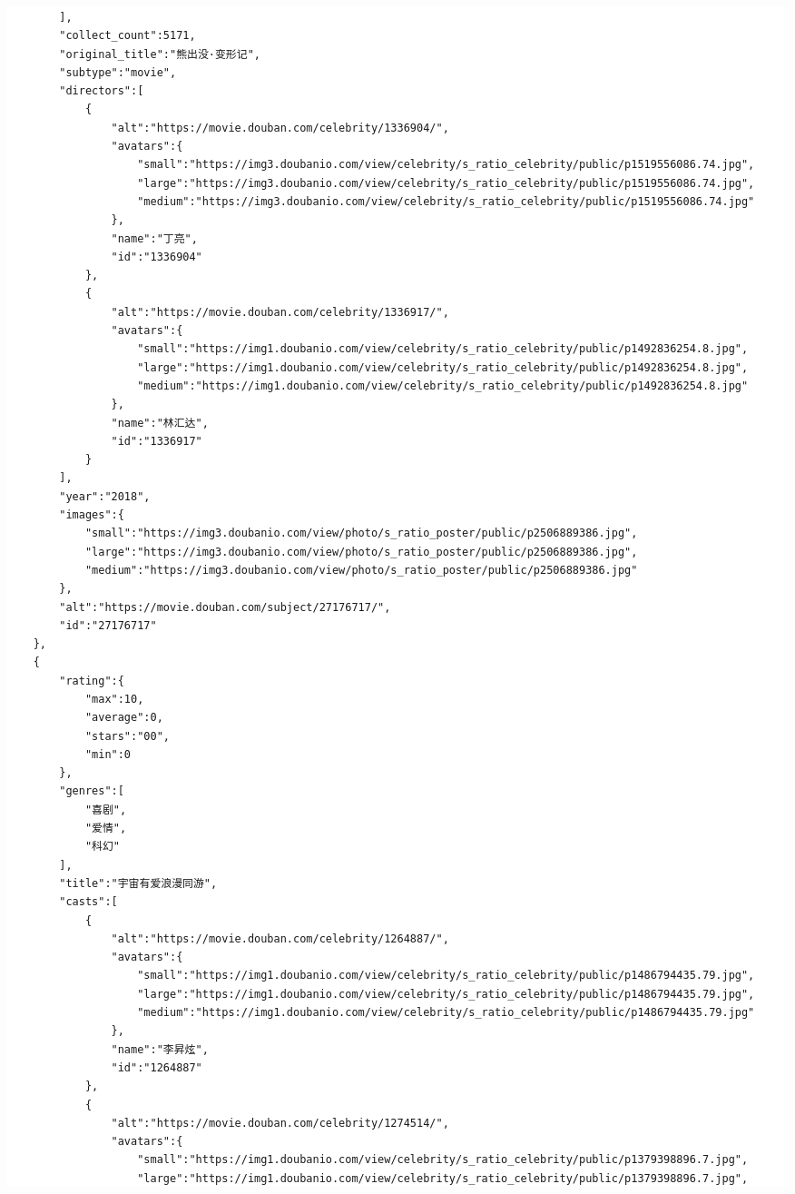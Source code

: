             ],
            "collect_count":5171,
            "original_title":"熊出没·变形记",
            "subtype":"movie",
            "directors":[
                {
                    "alt":"https://movie.douban.com/celebrity/1336904/",
                    "avatars":{
                        "small":"https://img3.doubanio.com/view/celebrity/s_ratio_celebrity/public/p1519556086.74.jpg",
                        "large":"https://img3.doubanio.com/view/celebrity/s_ratio_celebrity/public/p1519556086.74.jpg",
                        "medium":"https://img3.doubanio.com/view/celebrity/s_ratio_celebrity/public/p1519556086.74.jpg"
                    },
                    "name":"丁亮",
                    "id":"1336904"
                },
                {
                    "alt":"https://movie.douban.com/celebrity/1336917/",
                    "avatars":{
                        "small":"https://img1.doubanio.com/view/celebrity/s_ratio_celebrity/public/p1492836254.8.jpg",
                        "large":"https://img1.doubanio.com/view/celebrity/s_ratio_celebrity/public/p1492836254.8.jpg",
                        "medium":"https://img1.doubanio.com/view/celebrity/s_ratio_celebrity/public/p1492836254.8.jpg"
                    },
                    "name":"林汇达",
                    "id":"1336917"
                }
            ],
            "year":"2018",
            "images":{
                "small":"https://img3.doubanio.com/view/photo/s_ratio_poster/public/p2506889386.jpg",
                "large":"https://img3.doubanio.com/view/photo/s_ratio_poster/public/p2506889386.jpg",
                "medium":"https://img3.doubanio.com/view/photo/s_ratio_poster/public/p2506889386.jpg"
            },
            "alt":"https://movie.douban.com/subject/27176717/",
            "id":"27176717"
        },
        {
            "rating":{
                "max":10,
                "average":0,
                "stars":"00",
                "min":0
            },
            "genres":[
                "喜剧",
                "爱情",
                "科幻"
            ],
            "title":"宇宙有爱浪漫同游",
            "casts":[
                {
                    "alt":"https://movie.douban.com/celebrity/1264887/",
                    "avatars":{
                        "small":"https://img1.doubanio.com/view/celebrity/s_ratio_celebrity/public/p1486794435.79.jpg",
                        "large":"https://img1.doubanio.com/view/celebrity/s_ratio_celebrity/public/p1486794435.79.jpg",
                        "medium":"https://img1.doubanio.com/view/celebrity/s_ratio_celebrity/public/p1486794435.79.jpg"
                    },
                    "name":"李昇炫",
                    "id":"1264887"
                },
                {
                    "alt":"https://movie.douban.com/celebrity/1274514/",
                    "avatars":{
                        "small":"https://img1.doubanio.com/view/celebrity/s_ratio_celebrity/public/p1379398896.7.jpg",
                        "large":"https://img1.doubanio.com/view/celebrity/s_ratio_celebrity/public/p1379398896.7.jpg",